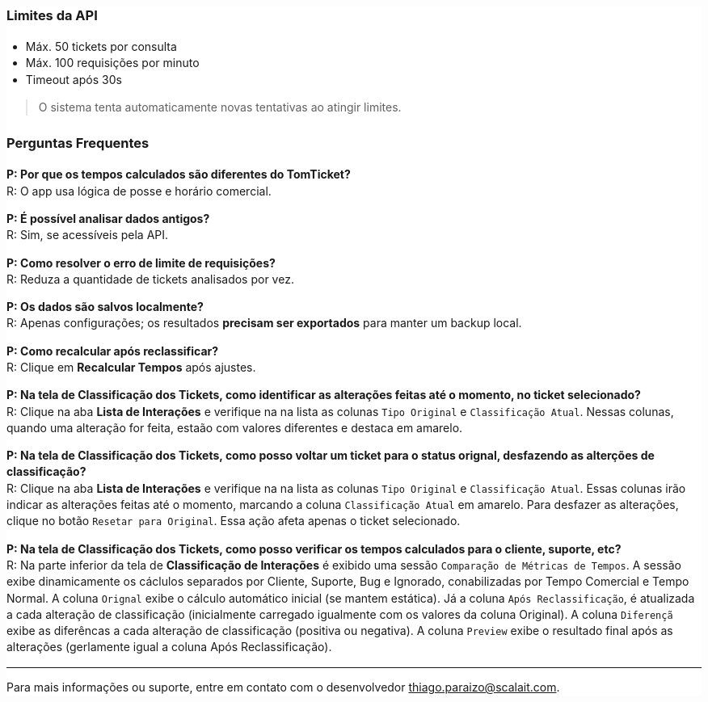 ### Limites da API

- Máx. 50 tickets por consulta
- Máx. 100 requisições por minuto
- Timeout após 30s

> O sistema tenta automaticamente novas tentativas ao atingir limites.

### Perguntas Frequentes

**P: Por que os tempos calculados são diferentes do TomTicket?**  
R: O app usa lógica de posse e horário comercial.

**P: É possível analisar dados antigos?**  
R: Sim, se acessíveis pela API.

**P: Como resolver o erro de limite de requisições?**  
R: Reduza a quantidade de tickets analisados por vez.

**P: Os dados são salvos localmente?**  
R: Apenas configurações; os resultados **precisam ser exportados** para manter um backup local.

**P: Como recalcular após reclassificar?**  
R: Clique em **Recalcular Tempos** após ajustes. 

**P: Na tela de Classificação dos Tickets, como identificar as alterações feitas até o momento, no ticket selecionado?**  
R: Clique na aba **Lista de Interações** e verifique na na lista as colunas `Tipo Original` e `Classificação Atual`. Nessas colunas, quando uma alteração for feita, estaão com valores diferentes e destaca em amarelo. 

**P: Na tela de Classificação dos Tickets, como posso voltar um ticket para o status orignal, desfazendo as alterções de classificação?**  
R: Clique na aba **Lista de Interações** e verifique na na lista as colunas `Tipo Original` e `Classificação Atual`. Essas colunas irão indicar as alterações feitas até o momento, marcando a coluna `Classificação Atual` em amarelo. Para desfazer as alterações, clique no botão `Resetar para Original`. Essa ação afeta apenas o ticket selecionado. 

**P: Na tela de Classificação dos Tickets, como posso verificar os tempos calculados para o cliente, suporte, etc?**  
R: Na parte inferior da tela de **Classificação de Interações** é exibido uma sessão `Comparação de Métricas de Tempos`. A sessão exibe dinamicamente os cáclulos separados por Cliente, Suporte, Bug e Ignorado, conabilizadas por Tempo Comercial e Tempo Normal. A coluna `Orignal` exibe o cálculo automático inicial (se mantem estática). Já a coluna `Após Reclassificação`, é atualizada a cada alteração de classificação (inicialmente carregado igualmente com os valores da coluna Original). A coluna `Diferençã` exibe as diferêncas a cada alteração de classificação (positiva ou negativa). A coluna `Preview` exibe o resultado final após as alterações (gerlamente igual a coluna Após Reclassificação).

---

Para mais informações ou suporte, entre em contato com o desenvolvedor [thiago.paraizo@scalait.com](mailto:thiago.paraizo@scalait.com).
